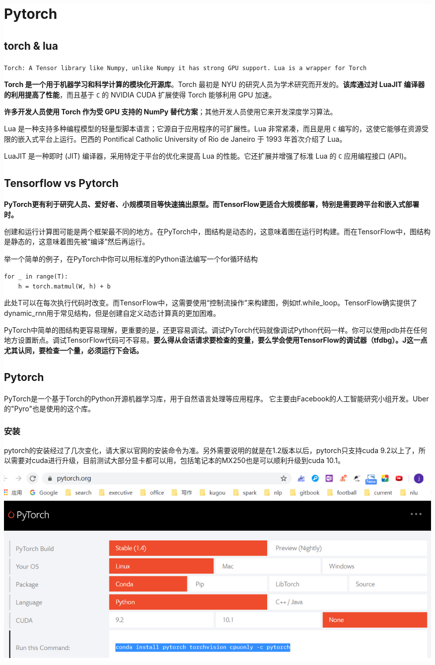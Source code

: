 # Pytorch

## torch & lua

```
Torch: A Tensor library like Numpy, unlike Numpy it has strong GPU support. Lua is a wrapper for Torch
```

**Torch 是一个用于机器学习和科学计算的模块化开源库**。Torch 最初是 NYU 的研究人员为学术研究而开发的。**该库通过对 LuaJIT 编译器的利用提高了性能**，而且基于 `C` 的 NVIDIA CUDA 扩展使得 Torch 能够利用 GPU 加速。

**许多开发人员使用 Torch 作为受 GPU 支持的 NumPy 替代方案**；其他开发人员使用它来开发深度学习算法。

Lua 是一种支持多种编程模型的轻量型脚本语言；它源自于应用程序的可扩展性。Lua 非常紧凑，而且是用 `C` 编写的，这使它能够在资源受限的嵌入式平台上运行。巴西的 Pontifical Catholic University of Rio de Janeiro 于 1993 年首次介绍了 Lua。

LuaJIT 是一种即时 (JIT) 编译器，采用特定于平台的优化来提高 Lua 的性能。它还扩展并增强了标准 Lua 的 `C` 应用编程接口 (API)。

## Tensorflow vs Pytorch

**PyTorch更有利于研究人员、爱好者、小规模项目等快速搞出原型。而TensorFlow更适合大规模部署，特别是需要跨平台和嵌入式部署时。** 

创建和运行计算图可能是两个框架最不同的地方。在PyTorch中，图结构是动态的，这意味着图在运行时构建。而在TensorFlow中，图结构是静态的，这意味着图先被“编译”然后再运行。

举一个简单的例子，在PyTorch中你可以用标准的Python语法编写一个for循环结构

```
for _ in range(T):
    h = torch.matmul(W, h) + b
```

此处T可以在每次执行代码时改变。而TensorFlow中，这需要使用“控制流操作”来构建图，例如tf.while_loop。TensorFlow确实提供了dynamic_rnn用于常见结构，但是创建自定义动态计算真的更加困难。

PyTorch中简单的图结构更容易理解，更重要的是，还更容易调试。调试PyTorch代码就像调试Python代码一样。你可以使用pdb并在任何地方设置断点。调试TensorFlow代码可不容易。**要么得从会话请求要检查的变量，要么学会使用TensorFlow的调试器（tfdbg）。J这一点尤其认同，要检查一个量，必须运行下会话。**

## Pytorch

PyTorch是一个基于Torch的Python开源机器学习库，用于自然语言处理等应用程序。 它主要由Facebook的人工智能研究小组开发。Uber的"Pyro"也是使用的这个库。 

### 安装

pytorch的安装经过了几次变化，请大家以官网的安装命令为准。另外需要说明的就是在1.2版本以后，pytorch只支持cuda 9.2以上了，所以需要对cuda进行升级，目前测试大部分显卡都可以用，包括笔记本的MX250也是可以顺利升级到cuda 10.1。

![](picture/安装.png)